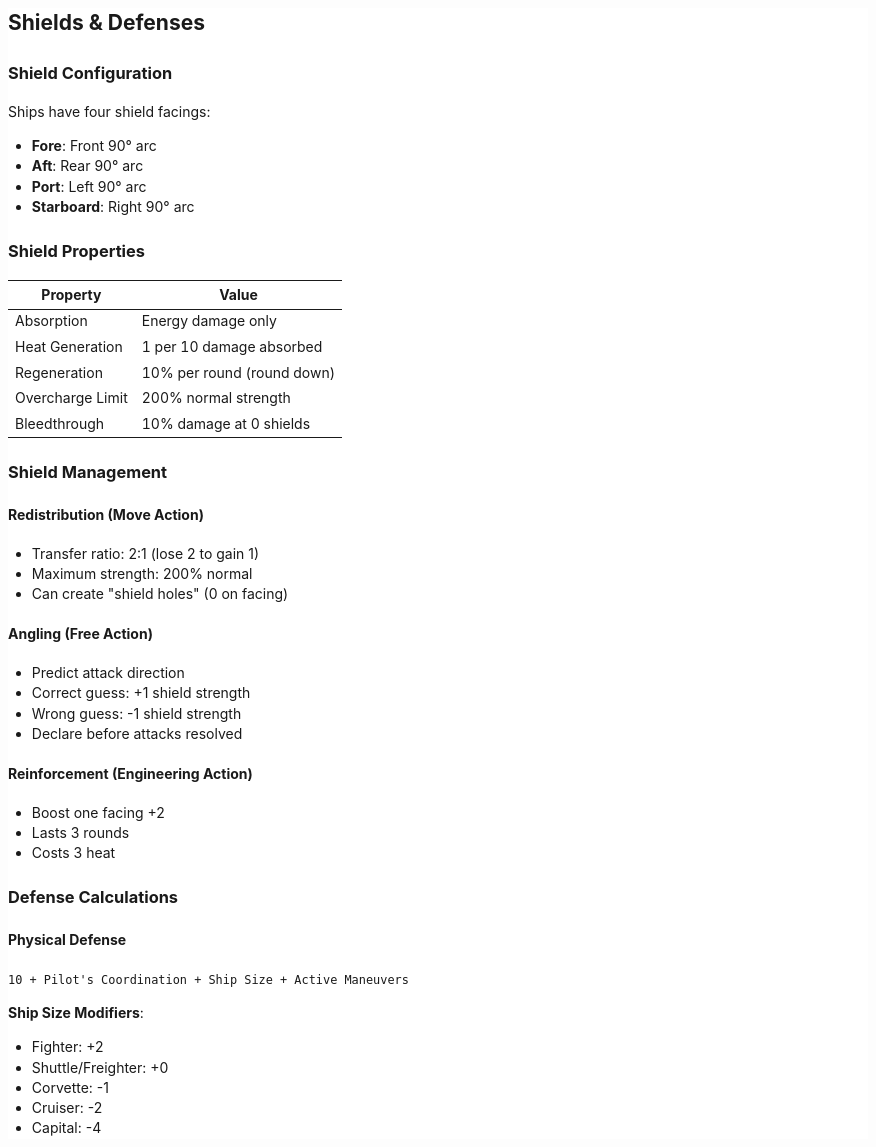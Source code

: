 ## Shields & Defenses

### Shield Configuration
Ships have four shield facings:
- **Fore**: Front 90° arc
- **Aft**: Rear 90° arc  
- **Port**: Left 90° arc
- **Starboard**: Right 90° arc

### Shield Properties
| Property          | Value |
|----------         |-------|
| Absorption        | Energy damage only |
| Heat Generation   | 1 per 10 damage absorbed |
| Regeneration      | 10% per round (round down) |
| Overcharge Limit  | 200% normal strength |
| Bleedthrough      | 10% damage at 0 shields |

### Shield Management

#### Redistribution (Move Action)
- Transfer ratio: 2:1 (lose 2 to gain 1)
- Maximum strength: 200% normal
- Can create "shield holes" (0 on facing)

#### Angling (Free Action)
- Predict attack direction
- Correct guess: +1 shield strength
- Wrong guess: -1 shield strength
- Declare before attacks resolved

#### Reinforcement (Engineering Action)
- Boost one facing +2
- Lasts 3 rounds
- Costs 3 heat

### Defense Calculations

#### Physical Defense
```
10 + Pilot's Coordination + Ship Size + Active Maneuvers
```

**Ship Size Modifiers**:
- Fighter: +2
- Shuttle/Freighter: +0
- Corvette: -1
- Cruiser: -2
- Capital: -4
